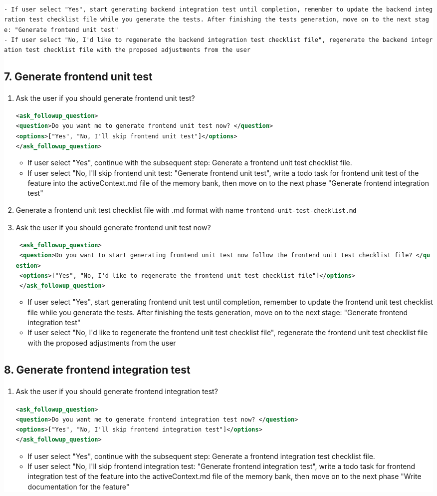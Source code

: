     - If user select "Yes", start generating backend integration test until completion, remember to update the backend integration test checklist file while you generate the tests. After finishing the tests generation, move on to the next stage: "Generate frontend unit test"
    - If user select "No, I'd like to regenerate the backend integration test checklist file", regenerate the backend integration test checklist file with the proposed adjustments from the user

## 7. Generate frontend unit test

1. Ask the user if you should generate frontend unit test?

    ```xml
    <ask_followup_question>
    <question>Do you want me to generate frontend unit test now? </question>
    <options>["Yes", "No, I'll skip frontend unit test"]</options>
    </ask_followup_question>
    ```

    - If user select "Yes", continue with the subsequent step: Generate a frontend unit test checklist file.
    - If user select "No, I'll skip frontend unit test: "Generate frontend unit test", write a todo task for frontend unit test of the feature into the activeContext.md file of the memory bank, then move on to the next phase "Generate frontend integration test"

2. Generate a frontend unit test checklist file with .md format with name `frontend-unit-test-checklist.md`
3. Ask the user if you should generate frontend unit test now?

    ```xml
     <ask_followup_question>
     <question>Do you want to start generating frontend unit test now follow the frontend unit test checklist file? </question>
     <options>["Yes", "No, I'd like to regenerate the frontend unit test checklist file"]</options>
     </ask_followup_question>
    ```

    - If user select "Yes", start generating frontend unit test until completion, remember to update the frontend unit test checklist file while you generate the tests. After finishing the tests generation, move on to the next stage: "Generate frontend integration test"
    - If user select "No, I'd like to regenerate the frontend unit test checklist file", regenerate the frontend unit test checklist file with the proposed adjustments from the user

## 8. Generate frontend integration test

1. Ask the user if you should generate frontend integration test?

    ```xml
    <ask_followup_question>
    <question>Do you want me to generate frontend integration test now? </question>
    <options>["Yes", "No, I'll skip frontend integration test"]</options>
    </ask_followup_question>
    ```

    - If user select "Yes", continue with the subsequent step: Generate a frontend integration test checklist file.
    - If user select "No, I'll skip frontend integration test: "Generate frontend integration test", write a todo task for frontend integration test of the feature into the activeContext.md file of the memory bank, then move on to the next phase "Write documentation for the feature"
